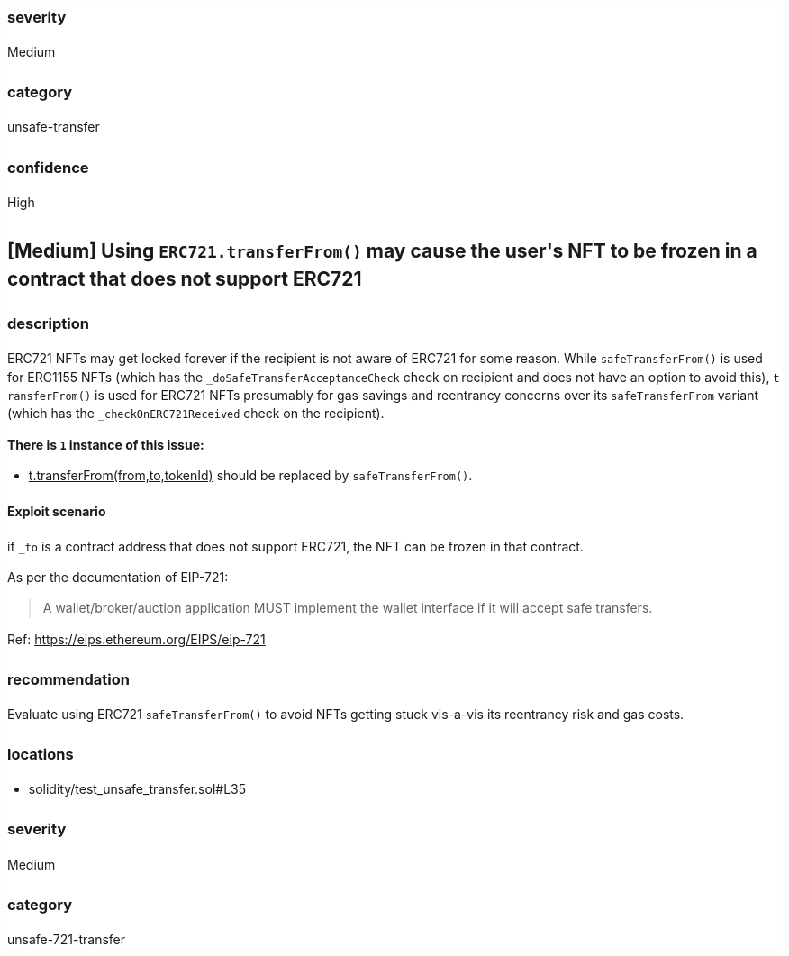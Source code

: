### severity
Medium

### category
unsafe-transfer

### confidence
High

## [Medium] Using `ERC721.transferFrom()` may cause the user's NFT to be frozen in a contract that does not support ERC721

### description

ERC721 NFTs may get locked forever if the recipient is not aware of ERC721 for some reason. 
While `safeTransferFrom()` is used for ERC1155 NFTs (which has the `_doSafeTransferAcceptanceCheck` 
check on recipient and does not have an option to avoid this), `transferFrom()` is used for 
ERC721 NFTs presumably for gas savings and reentrancy concerns over its `safeTransferFrom` 
variant (which has the `_checkOnERC721Received` check on the recipient).


**There is `1` instance of this issue:**

- [t.transferFrom(from,to,tokenId)](solidity/test_unsafe_transfer.sol#L35) should be replaced by `safeTransferFrom()`.

#### Exploit scenario

if `_to` is a contract address that does not support ERC721, the NFT can be frozen in 
that contract.

As per the documentation of EIP-721:
> A wallet/broker/auction application MUST implement the wallet interface if it will 
accept safe transfers.

Ref: https://eips.ethereum.org/EIPS/eip-721


### recommendation

Evaluate using ERC721 `safeTransferFrom()` to avoid NFTs getting stuck vis-a-vis its 
reentrancy risk and gas costs.


### locations
- solidity/test_unsafe_transfer.sol#L35

### severity
Medium

### category
unsafe-721-transfer
